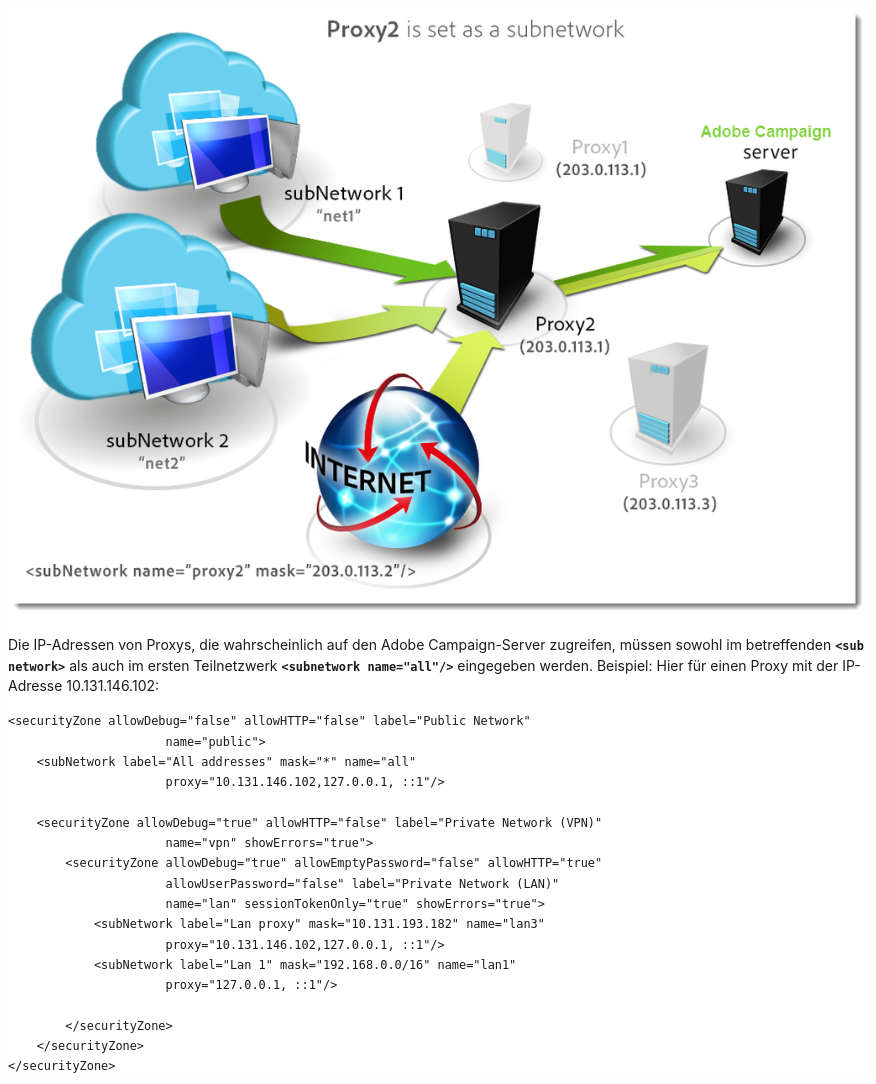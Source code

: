    ![](assets/8101_proxy3.png)

Die IP-Adressen von Proxys, die wahrscheinlich auf den Adobe Campaign-Server zugreifen, müssen sowohl im betreffenden **`<subnetwork>`** als auch im ersten Teilnetzwerk **`<subnetwork name="all"/>`** eingegeben werden. Beispiel: Hier für einen Proxy mit der IP-Adresse 10.131.146.102:

```
<securityZone allowDebug="false" allowHTTP="false" label="Public Network" 
                      name="public">
    <subNetwork label="All addresses" mask="*" name="all"
                      proxy="10.131.146.102,127.0.0.1, ::1"/>

    <securityZone allowDebug="true" allowHTTP="false" label="Private Network (VPN)" 
                      name="vpn" showErrors="true">
        <securityZone allowDebug="true" allowEmptyPassword="false" allowHTTP="true" 
                      allowUserPassword="false" label="Private Network (LAN)" 
                      name="lan" sessionTokenOnly="true" showErrors="true">
            <subNetwork label="Lan proxy" mask="10.131.193.182" name="lan3" 
                      proxy="10.131.146.102,127.0.0.1, ::1"/>
            <subNetwork label="Lan 1" mask="192.168.0.0/16" name="lan1" 
                      proxy="127.0.0.1, ::1"/>

        </securityZone>
    </securityZone>
</securityZone>
```
